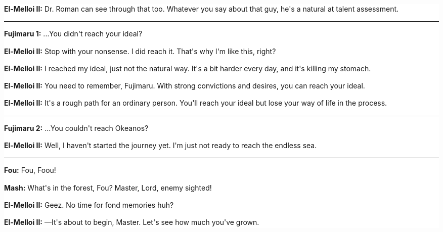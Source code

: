 **El-Melloi II:**
Dr. Roman can see through that too. Whatever you say about that guy, he's a natural at talent assessment.

 

---

**Fujimaru 1:**
...You didn't reach your ideal?
 
**El-Melloi II:**
Stop with your nonsense. I did reach it.
That's why I'm like this, right?

 
**El-Melloi II:**
I reached my ideal, just not the natural way.
It's a bit harder every day, and it's killing my stomach.

 
**El-Melloi II:**
You need to remember, Fujimaru. With strong convictions and desires, you can reach your ideal.

 
**El-Melloi II:**
It's a rough path for an ordinary person. You'll reach your ideal but lose your way of life in the process.

 

---

**Fujimaru 2:**
...You couldn't reach Okeanos?
 
**El-Melloi II:**
Well, I haven't started the journey yet.
I'm just not ready to reach the endless sea.

 


---
 
**Fou:**
Fou, Foou!

 
**Mash:**
What's in the forest, Fou?
Master, Lord, enemy sighted!

 
**El-Melloi II:**
Geez.
No time for fond memories huh?

 
**El-Melloi II:**
&mdash;It's about to begin, Master.
Let's see how much you've grown.
